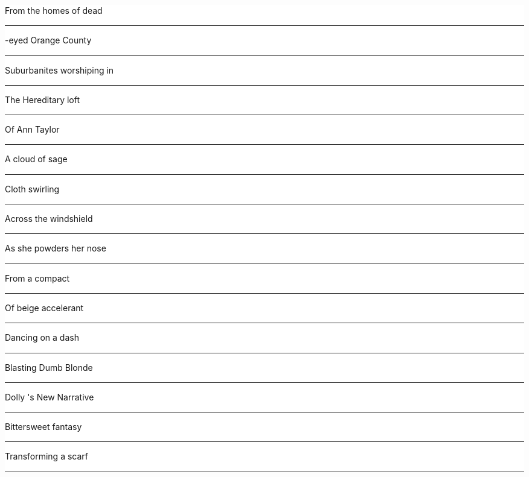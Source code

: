 
From the homes of dead

---

-eyed Orange County

---

Suburbanites worshiping in

---

The Hereditary loft

---

Of Ann Taylor

---

A cloud of sage

---

Cloth swirling

---

Across the windshield

---

As she powders her nose

---

From a compact

---

Of beige accelerant

---

Dancing on a dash

---

Blasting Dumb Blonde

---

Dolly 's New Narrative

---

Bittersweet fantasy

---

Transforming a scarf

---